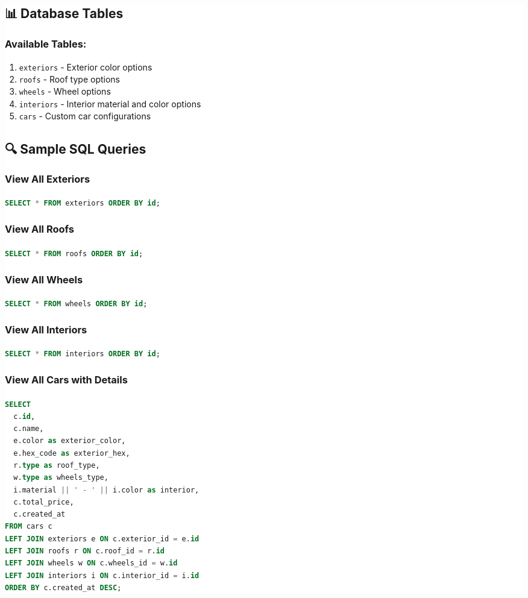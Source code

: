 ## 📊 Database Tables

### Available Tables:

1. `exteriors` - Exterior color options
2. `roofs` - Roof type options
3. `wheels` - Wheel options
4. `interiors` - Interior material and color options
5. `cars` - Custom car configurations

## 🔍 Sample SQL Queries

### View All Exteriors

```sql
SELECT * FROM exteriors ORDER BY id;
```

### View All Roofs

```sql
SELECT * FROM roofs ORDER BY id;
```

### View All Wheels

```sql
SELECT * FROM wheels ORDER BY id;
```

### View All Interiors

```sql
SELECT * FROM interiors ORDER BY id;
```

### View All Cars with Details

```sql
SELECT
  c.id,
  c.name,
  e.color as exterior_color,
  e.hex_code as exterior_hex,
  r.type as roof_type,
  w.type as wheels_type,
  i.material || ' - ' || i.color as interior,
  c.total_price,
  c.created_at
FROM cars c
LEFT JOIN exteriors e ON c.exterior_id = e.id
LEFT JOIN roofs r ON c.roof_id = r.id
LEFT JOIN wheels w ON c.wheels_id = w.id
LEFT JOIN interiors i ON c.interior_id = i.id
ORDER BY c.created_at DESC;
```
